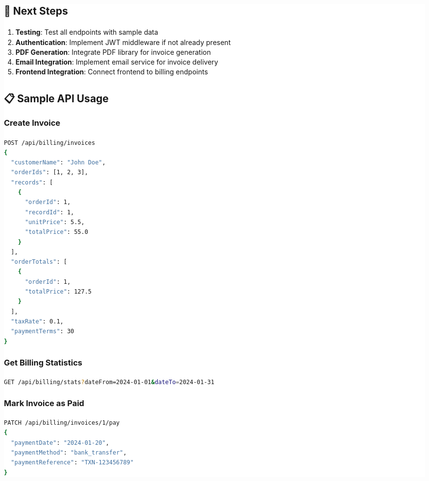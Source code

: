 ## 🚀 **Next Steps**

1. **Testing**: Test all endpoints with sample data
2. **Authentication**: Implement JWT middleware if not already present
3. **PDF Generation**: Integrate PDF library for invoice generation
4. **Email Integration**: Implement email service for invoice delivery
5. **Frontend Integration**: Connect frontend to billing endpoints

## 📋 **Sample API Usage**

### Create Invoice

```bash
POST /api/billing/invoices
{
  "customerName": "John Doe",
  "orderIds": [1, 2, 3],
  "records": [
    {
      "orderId": 1,
      "recordId": 1,
      "unitPrice": 5.5,
      "totalPrice": 55.0
    }
  ],
  "orderTotals": [
    {
      "orderId": 1,
      "totalPrice": 127.5
    }
  ],
  "taxRate": 0.1,
  "paymentTerms": 30
}
```

### Get Billing Statistics

```bash
GET /api/billing/stats?dateFrom=2024-01-01&dateTo=2024-01-31
```

### Mark Invoice as Paid

```bash
PATCH /api/billing/invoices/1/pay
{
  "paymentDate": "2024-01-20",
  "paymentMethod": "bank_transfer",
  "paymentReference": "TXN-123456789"
}
```
